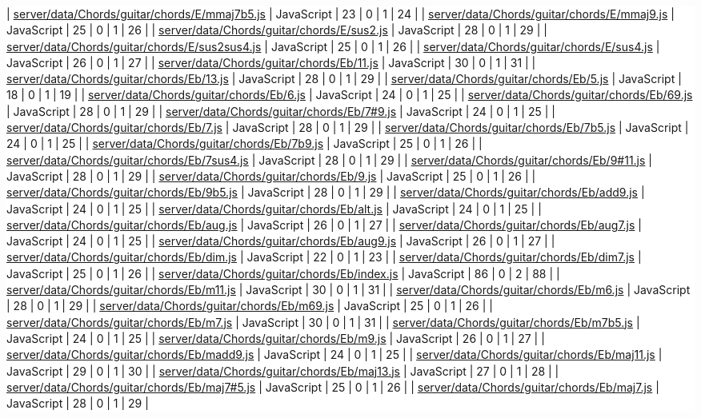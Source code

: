 | [server/data/Chords/guitar/chords/E/mmaj7b5.js](/server/data/Chords/guitar/chords/E/mmaj7b5.js) | JavaScript | 23 | 0 | 1 | 24 |
| [server/data/Chords/guitar/chords/E/mmaj9.js](/server/data/Chords/guitar/chords/E/mmaj9.js) | JavaScript | 25 | 0 | 1 | 26 |
| [server/data/Chords/guitar/chords/E/sus2.js](/server/data/Chords/guitar/chords/E/sus2.js) | JavaScript | 28 | 0 | 1 | 29 |
| [server/data/Chords/guitar/chords/E/sus2sus4.js](/server/data/Chords/guitar/chords/E/sus2sus4.js) | JavaScript | 25 | 0 | 1 | 26 |
| [server/data/Chords/guitar/chords/E/sus4.js](/server/data/Chords/guitar/chords/E/sus4.js) | JavaScript | 26 | 0 | 1 | 27 |
| [server/data/Chords/guitar/chords/Eb/11.js](/server/data/Chords/guitar/chords/Eb/11.js) | JavaScript | 30 | 0 | 1 | 31 |
| [server/data/Chords/guitar/chords/Eb/13.js](/server/data/Chords/guitar/chords/Eb/13.js) | JavaScript | 28 | 0 | 1 | 29 |
| [server/data/Chords/guitar/chords/Eb/5.js](/server/data/Chords/guitar/chords/Eb/5.js) | JavaScript | 18 | 0 | 1 | 19 |
| [server/data/Chords/guitar/chords/Eb/6.js](/server/data/Chords/guitar/chords/Eb/6.js) | JavaScript | 24 | 0 | 1 | 25 |
| [server/data/Chords/guitar/chords/Eb/69.js](/server/data/Chords/guitar/chords/Eb/69.js) | JavaScript | 28 | 0 | 1 | 29 |
| [server/data/Chords/guitar/chords/Eb/7#9.js](/server/data/Chords/guitar/chords/Eb/7#9.js) | JavaScript | 24 | 0 | 1 | 25 |
| [server/data/Chords/guitar/chords/Eb/7.js](/server/data/Chords/guitar/chords/Eb/7.js) | JavaScript | 28 | 0 | 1 | 29 |
| [server/data/Chords/guitar/chords/Eb/7b5.js](/server/data/Chords/guitar/chords/Eb/7b5.js) | JavaScript | 24 | 0 | 1 | 25 |
| [server/data/Chords/guitar/chords/Eb/7b9.js](/server/data/Chords/guitar/chords/Eb/7b9.js) | JavaScript | 25 | 0 | 1 | 26 |
| [server/data/Chords/guitar/chords/Eb/7sus4.js](/server/data/Chords/guitar/chords/Eb/7sus4.js) | JavaScript | 28 | 0 | 1 | 29 |
| [server/data/Chords/guitar/chords/Eb/9#11.js](/server/data/Chords/guitar/chords/Eb/9#11.js) | JavaScript | 28 | 0 | 1 | 29 |
| [server/data/Chords/guitar/chords/Eb/9.js](/server/data/Chords/guitar/chords/Eb/9.js) | JavaScript | 25 | 0 | 1 | 26 |
| [server/data/Chords/guitar/chords/Eb/9b5.js](/server/data/Chords/guitar/chords/Eb/9b5.js) | JavaScript | 28 | 0 | 1 | 29 |
| [server/data/Chords/guitar/chords/Eb/add9.js](/server/data/Chords/guitar/chords/Eb/add9.js) | JavaScript | 24 | 0 | 1 | 25 |
| [server/data/Chords/guitar/chords/Eb/alt.js](/server/data/Chords/guitar/chords/Eb/alt.js) | JavaScript | 24 | 0 | 1 | 25 |
| [server/data/Chords/guitar/chords/Eb/aug.js](/server/data/Chords/guitar/chords/Eb/aug.js) | JavaScript | 26 | 0 | 1 | 27 |
| [server/data/Chords/guitar/chords/Eb/aug7.js](/server/data/Chords/guitar/chords/Eb/aug7.js) | JavaScript | 24 | 0 | 1 | 25 |
| [server/data/Chords/guitar/chords/Eb/aug9.js](/server/data/Chords/guitar/chords/Eb/aug9.js) | JavaScript | 26 | 0 | 1 | 27 |
| [server/data/Chords/guitar/chords/Eb/dim.js](/server/data/Chords/guitar/chords/Eb/dim.js) | JavaScript | 22 | 0 | 1 | 23 |
| [server/data/Chords/guitar/chords/Eb/dim7.js](/server/data/Chords/guitar/chords/Eb/dim7.js) | JavaScript | 25 | 0 | 1 | 26 |
| [server/data/Chords/guitar/chords/Eb/index.js](/server/data/Chords/guitar/chords/Eb/index.js) | JavaScript | 86 | 0 | 2 | 88 |
| [server/data/Chords/guitar/chords/Eb/m11.js](/server/data/Chords/guitar/chords/Eb/m11.js) | JavaScript | 30 | 0 | 1 | 31 |
| [server/data/Chords/guitar/chords/Eb/m6.js](/server/data/Chords/guitar/chords/Eb/m6.js) | JavaScript | 28 | 0 | 1 | 29 |
| [server/data/Chords/guitar/chords/Eb/m69.js](/server/data/Chords/guitar/chords/Eb/m69.js) | JavaScript | 25 | 0 | 1 | 26 |
| [server/data/Chords/guitar/chords/Eb/m7.js](/server/data/Chords/guitar/chords/Eb/m7.js) | JavaScript | 30 | 0 | 1 | 31 |
| [server/data/Chords/guitar/chords/Eb/m7b5.js](/server/data/Chords/guitar/chords/Eb/m7b5.js) | JavaScript | 24 | 0 | 1 | 25 |
| [server/data/Chords/guitar/chords/Eb/m9.js](/server/data/Chords/guitar/chords/Eb/m9.js) | JavaScript | 26 | 0 | 1 | 27 |
| [server/data/Chords/guitar/chords/Eb/madd9.js](/server/data/Chords/guitar/chords/Eb/madd9.js) | JavaScript | 24 | 0 | 1 | 25 |
| [server/data/Chords/guitar/chords/Eb/maj11.js](/server/data/Chords/guitar/chords/Eb/maj11.js) | JavaScript | 29 | 0 | 1 | 30 |
| [server/data/Chords/guitar/chords/Eb/maj13.js](/server/data/Chords/guitar/chords/Eb/maj13.js) | JavaScript | 27 | 0 | 1 | 28 |
| [server/data/Chords/guitar/chords/Eb/maj7#5.js](/server/data/Chords/guitar/chords/Eb/maj7#5.js) | JavaScript | 25 | 0 | 1 | 26 |
| [server/data/Chords/guitar/chords/Eb/maj7.js](/server/data/Chords/guitar/chords/Eb/maj7.js) | JavaScript | 28 | 0 | 1 | 29 |